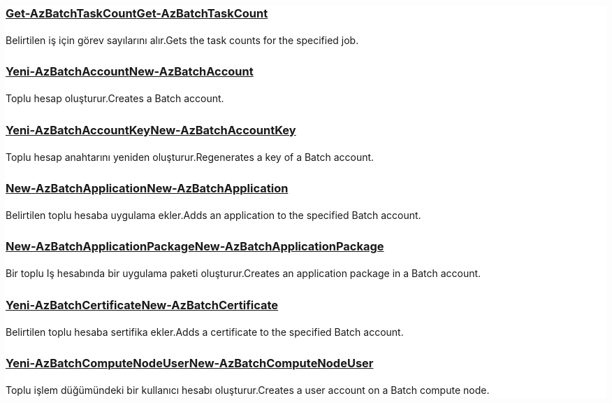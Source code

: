 ### [<span data-ttu-id="3304d-167">Get-AzBatchTaskCount</span><span class="sxs-lookup"><span data-stu-id="3304d-167">Get-AzBatchTaskCount</span></span>](Get-AzBatchTaskCount.md)
<span data-ttu-id="3304d-168">Belirtilen iş için görev sayılarını alır.</span><span class="sxs-lookup"><span data-stu-id="3304d-168">Gets the task counts for the specified job.</span></span>

### [<span data-ttu-id="3304d-169">Yeni-AzBatchAccount</span><span class="sxs-lookup"><span data-stu-id="3304d-169">New-AzBatchAccount</span></span>](New-AzBatchAccount.md)
<span data-ttu-id="3304d-170">Toplu hesap oluşturur.</span><span class="sxs-lookup"><span data-stu-id="3304d-170">Creates a Batch account.</span></span>

### [<span data-ttu-id="3304d-171">Yeni-AzBatchAccountKey</span><span class="sxs-lookup"><span data-stu-id="3304d-171">New-AzBatchAccountKey</span></span>](New-AzBatchAccountKey.md)
<span data-ttu-id="3304d-172">Toplu hesap anahtarını yeniden oluşturur.</span><span class="sxs-lookup"><span data-stu-id="3304d-172">Regenerates a key of a Batch account.</span></span>

### [<span data-ttu-id="3304d-173">New-AzBatchApplication</span><span class="sxs-lookup"><span data-stu-id="3304d-173">New-AzBatchApplication</span></span>](New-AzBatchApplication.md)
<span data-ttu-id="3304d-174">Belirtilen toplu hesaba uygulama ekler.</span><span class="sxs-lookup"><span data-stu-id="3304d-174">Adds an application to the specified Batch account.</span></span>

### [<span data-ttu-id="3304d-175">New-AzBatchApplicationPackage</span><span class="sxs-lookup"><span data-stu-id="3304d-175">New-AzBatchApplicationPackage</span></span>](New-AzBatchApplicationPackage.md)
<span data-ttu-id="3304d-176">Bir toplu Iş hesabında bir uygulama paketi oluşturur.</span><span class="sxs-lookup"><span data-stu-id="3304d-176">Creates an application package in a Batch account.</span></span>

### [<span data-ttu-id="3304d-177">Yeni-AzBatchCertificate</span><span class="sxs-lookup"><span data-stu-id="3304d-177">New-AzBatchCertificate</span></span>](New-AzBatchCertificate.md)
<span data-ttu-id="3304d-178">Belirtilen toplu hesaba sertifika ekler.</span><span class="sxs-lookup"><span data-stu-id="3304d-178">Adds a certificate to the specified Batch account.</span></span>

### [<span data-ttu-id="3304d-179">Yeni-AzBatchComputeNodeUser</span><span class="sxs-lookup"><span data-stu-id="3304d-179">New-AzBatchComputeNodeUser</span></span>](New-AzBatchComputeNodeUser.md)
<span data-ttu-id="3304d-180">Toplu işlem düğümündeki bir kullanıcı hesabı oluşturur.</span><span class="sxs-lookup"><span data-stu-id="3304d-180">Creates a user account on a Batch compute node.</span></span>
